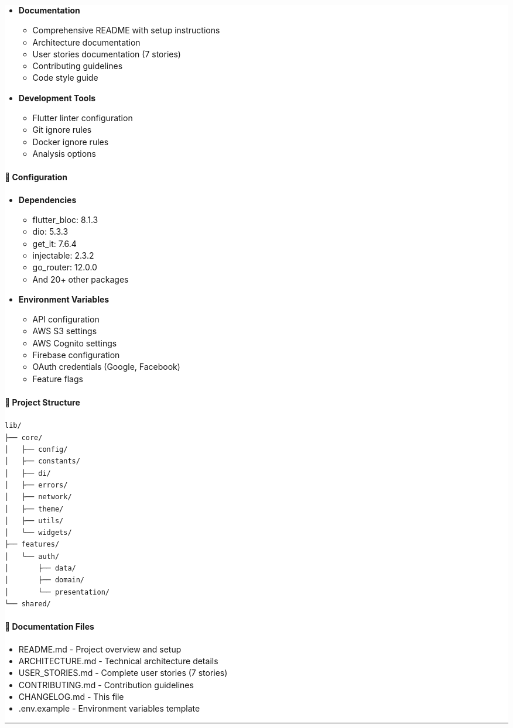 - **Documentation**
  - Comprehensive README with setup instructions
  - Architecture documentation
  - User stories documentation (7 stories)
  - Contributing guidelines
  - Code style guide

- **Development Tools**
  - Flutter linter configuration
  - Git ignore rules
  - Docker ignore rules
  - Analysis options

#### 🔧 Configuration
- **Dependencies**
  - flutter_bloc: 8.1.3
  - dio: 5.3.3
  - get_it: 7.6.4
  - injectable: 2.3.2
  - go_router: 12.0.0
  - And 20+ other packages

- **Environment Variables**
  - API configuration
  - AWS S3 settings
  - AWS Cognito settings
  - Firebase configuration
  - OAuth credentials (Google, Facebook)
  - Feature flags

#### 📁 Project Structure
```
lib/
├── core/
│   ├── config/
│   ├── constants/
│   ├── di/
│   ├── errors/
│   ├── network/
│   ├── theme/
│   ├── utils/
│   └── widgets/
├── features/
│   └── auth/
│       ├── data/
│       ├── domain/
│       └── presentation/
└── shared/
```

#### 📝 Documentation Files
- README.md - Project overview and setup
- ARCHITECTURE.md - Technical architecture details
- USER_STORIES.md - Complete user stories (7 stories)
- CONTRIBUTING.md - Contribution guidelines
- CHANGELOG.md - This file
- .env.example - Environment variables template

---